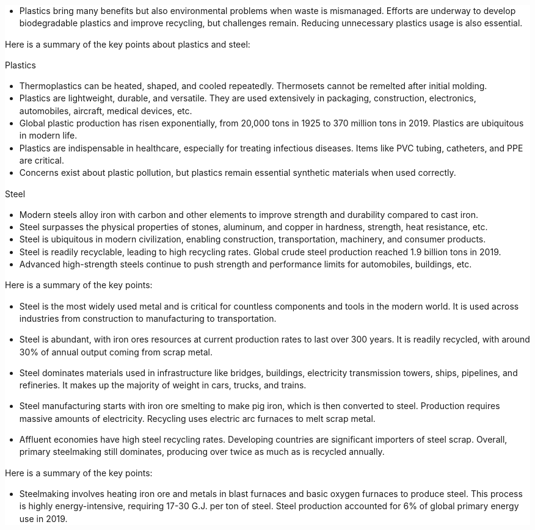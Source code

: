 - Plastics bring many benefits but also environmental problems when waste is mismanaged. Efforts are underway to develop biodegradable plastics and improve recycling, but challenges remain. Reducing unnecessary plastics usage is also essential.

 Here is a summary of the key points about plastics and steel:

Plastics
- Thermoplastics can be heated, shaped, and cooled repeatedly. Thermosets cannot be remelted after initial molding.
- Plastics are lightweight, durable, and versatile. They are used extensively in packaging, construction, electronics, automobiles, aircraft, medical devices, etc.  
- Global plastic production has risen exponentially, from 20,000 tons in 1925 to 370 million tons in 2019. Plastics are ubiquitous in modern life.
- Plastics are indispensable in healthcare, especially for treating infectious diseases. Items like PVC tubing, catheters, and PPE are critical.
- Concerns exist about plastic pollution, but plastics remain essential synthetic materials when used correctly.  

Steel
- Modern steels alloy iron with carbon and other elements to improve strength and durability compared to cast iron. 
- Steel surpasses the physical properties of stones, aluminum, and copper in hardness, strength, heat resistance, etc.
- Steel is ubiquitous in modern civilization, enabling construction, transportation, machinery, and consumer products.
- Steel is readily recyclable, leading to high recycling rates. Global crude steel production reached 1.9 billion tons in 2019.
- Advanced high-strength steels continue to push strength and performance limits for automobiles, buildings, etc.

 Here is a summary of the key points:

- Steel is the most widely used metal and is critical for countless components and tools in the modern world. It is used across industries from construction to manufacturing to transportation.

- Steel is abundant, with iron ores resources at current production rates to last over 300 years. It is readily recycled, with around 30% of annual output coming from scrap metal. 

- Steel dominates materials used in infrastructure like bridges, buildings, electricity transmission towers, ships, pipelines, and refineries. It makes up the majority of weight in cars, trucks, and trains.

- Steel manufacturing starts with iron ore smelting to make pig iron, which is then converted to steel. Production requires massive amounts of electricity. Recycling uses electric arc furnaces to melt scrap metal. 

- Affluent economies have high steel recycling rates. Developing countries are significant importers of steel scrap. Overall, primary steelmaking still dominates, producing over twice as much as is recycled annually.

 Here is a summary of the key points:

- Steelmaking involves heating iron ore and metals in blast furnaces and basic oxygen furnaces to produce steel. This process is highly energy-intensive, requiring 17-30 G.J. per ton of steel. Steel production accounted for 6% of global primary energy use in 2019.
